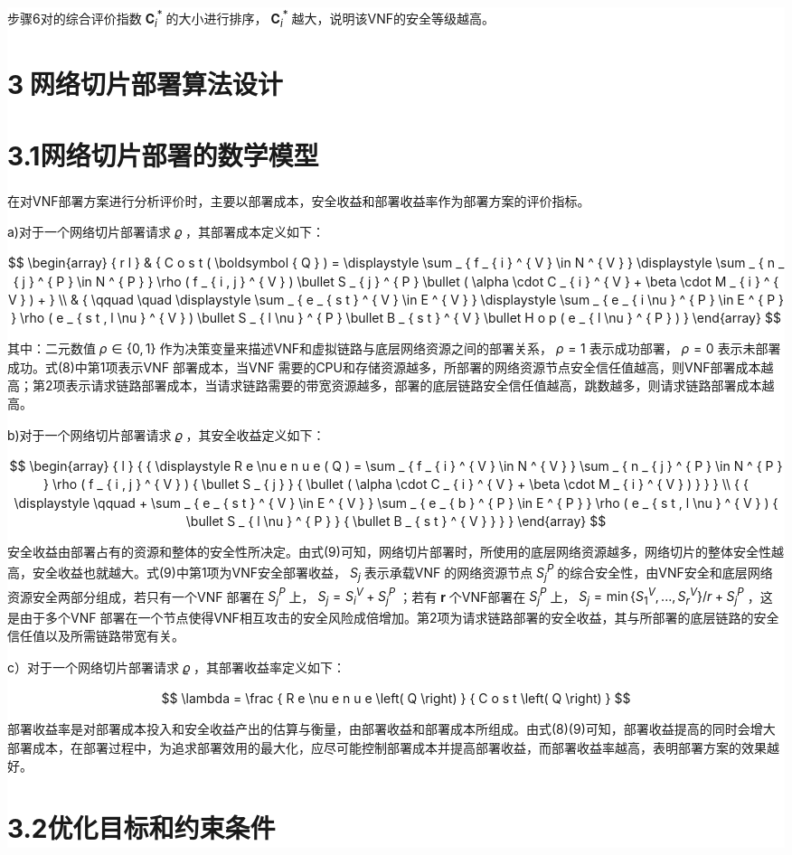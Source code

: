 步骤6对的综合评价指数 $\boldsymbol { C } _ { i } ^ { * }$ 的大小进行排序， $\boldsymbol { C } _ { i } ^ { * }$ 越大，说明该VNF的安全等级越高。

# 3 网络切片部署算法设计

# 3.1网络切片部署的数学模型

在对VNF部署方案进行分析评价时，主要以部署成本，安全收益和部署收益率作为部署方案的评价指标。

a)对于一个网络切片部署请求 $\varrho$ ，其部署成本定义如下：

$$
\begin{array} { r l } & { C o s t ( \boldsymbol { Q } ) = \displaystyle \sum _ { f _ { i } ^ { V } \in N ^ { V } } \displaystyle \sum _ { n _ { j } ^ { P } \in N ^ { P } } \rho ( f _ { i , j } ^ { V } ) \bullet S _ { j } ^ { P } \bullet ( \alpha \cdot C _ { i } ^ { V } + \beta \cdot M _ { i } ^ { V } ) + } \\ & { \qquad \quad \displaystyle \sum _ { e _ { s t } ^ { V } \in E ^ { V } } \displaystyle \sum _ { e _ { i \nu } ^ { P } \in E ^ { P } } \rho ( e _ { s t , l \nu } ^ { V } ) \bullet S _ { l \nu } ^ { P } \bullet B _ { s t } ^ { V } \bullet H o p ( e _ { l \nu } ^ { P } ) } \end{array}
$$

其中：二元数值 $\rho \in \{ 0 , 1 \}$ 作为决策变量来描述VNF和虚拟链路与底层网络资源之间的部署关系， $\scriptstyle \rho = 1$ 表示成功部署， $\scriptstyle \rho = 0$ 表示未部署成功。式(8)中第1项表示VNF 部署成本，当VNF 需要的CPU和存储资源越多，所部署的网络资源节点安全信任值越高，则VNF部署成本越高；第2项表示请求链路部署成本，当请求链路需要的带宽资源越多，部署的底层链路安全信任值越高，跳数越多，则请求链路部署成本越高。

b)对于一个网络切片部署请求 $\varrho$ ，其安全收益定义如下：

$$
\begin{array} { l } { { \displaystyle R e \nu e n u e ( Q ) = \sum _ { f _ { i } ^ { V } \in N ^ { V } } \sum _ { n _ { j } ^ { P } \in N ^ { P } } \rho ( f _ { i , j } ^ { V } ) { \bullet S _ { j } } { \bullet ( \alpha \cdot C _ { i } ^ { V } + \beta \cdot M _ { i } ^ { V } ) } } } \\ { { \displaystyle \qquad + \sum _ { e _ { s t } ^ { V } \in E ^ { V } } \sum _ { e _ { b } ^ { P } \in E ^ { P } } \rho ( e _ { s t , l \nu } ^ { V } ) { \bullet S _ { l \nu } ^ { P } } { \bullet B _ { s t } ^ { V } } } } \end{array}
$$

安全收益由部署占有的资源和整体的安全性所决定。由式(9)可知，网络切片部署时，所使用的底层网络资源越多，网络切片的整体安全性越高，安全收益也就越大。式(9)中第1项为VNF安全部署收益， $S _ { j }$ 表示承载VNF 的网络资源节点 $S _ { j } ^ { P }$ 的综合安全性，由VNF安全和底层网络资源安全两部分组成，若只有一个VNF 部署在 $S _ { j } ^ { P }$ 上， $S _ { j } = S _ { i } ^ { V } + S _ { j } ^ { P }$ ；若有 $\boldsymbol { r }$ 个VNF部署在 $S _ { j } ^ { P }$ 上， $S _ { j } = \operatorname* { m i n } \{ S _ { 1 } ^ { V } , . . . , S _ { r } ^ { V } \} / r + S _ { j } ^ { P }$ ，这是由于多个VNF 部署在一个节点使得VNF相互攻击的安全风险成倍增加。第2项为请求链路部署的安全收益，其与所部署的底层链路的安全信任值以及所需链路带宽有关。

c）对于一个网络切片部署请求 $\varrho$ ，其部署收益率定义如下：

$$
\lambda = \frac { R e \nu e n u e \left( Q \right) } { C o s t \left( Q \right) }
$$

部署收益率是对部署成本投入和安全收益产出的估算与衡量，由部署收益和部署成本所组成。由式(8)(9)可知，部署收益提高的同时会增大部署成本，在部署过程中，为追求部署效用的最大化，应尽可能控制部署成本并提高部署收益，而部署收益率越高，表明部署方案的效果越好。

# 3.2优化目标和约束条件
